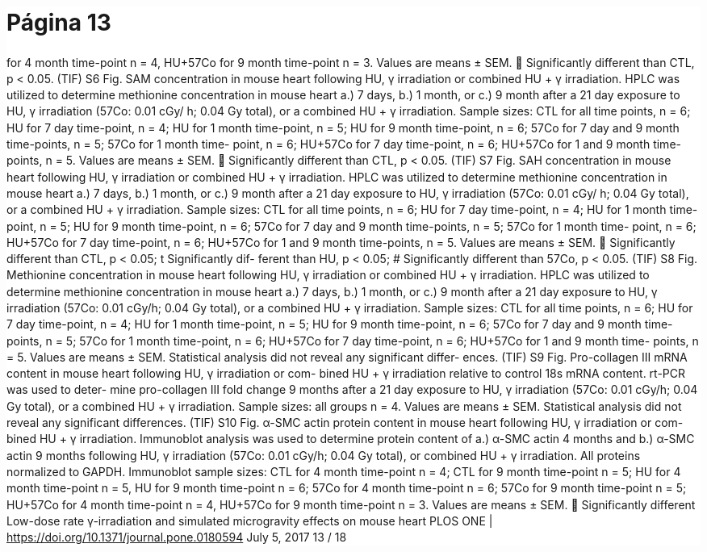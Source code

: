 
# Página 13

for 4 month time-point n = 4, HU+57Co for 9 month time-point n = 3. Values are
means ± SEM.  Significantly different than CTL, p < 0.05.
(TIF)
S6 Fig. SAM concentration in mouse heart following HU, γ irradiation or combined HU +
γ irradiation. HPLC was utilized to determine methionine concentration in mouse heart a.) 7
days, b.) 1 month, or c.) 9 month after a 21 day exposure to HU, γ irradiation (57Co: 0.01 cGy/
h; 0.04 Gy total), or a combined HU + γ irradiation. Sample sizes: CTL for all time points,
n = 6; HU for 7 day time-point, n = 4; HU for 1 month time-point, n = 5; HU for 9 month
time-point, n = 6; 57Co for 7 day and 9 month time-points, n = 5; 57Co for 1 month time-
point, n = 6; HU+57Co for 7 day time-point, n = 6; HU+57Co for 1 and 9 month time-points,
n = 5. Values are means ± SEM.  Significantly different than CTL, p < 0.05.
(TIF)
S7 Fig. SAH concentration in mouse heart following HU, γ irradiation or combined HU +
γ irradiation. HPLC was utilized to determine methionine concentration in mouse heart a.) 7
days, b.) 1 month, or c.) 9 month after a 21 day exposure to HU, γ irradiation (57Co: 0.01 cGy/
h; 0.04 Gy total), or a combined HU + γ irradiation. Sample sizes: CTL for all time points,
n = 6; HU for 7 day time-point, n = 4; HU for 1 month time-point, n = 5; HU for 9 month
time-point, n = 6; 57Co for 7 day and 9 month time-points, n = 5; 57Co for 1 month time-
point, n = 6; HU+57Co for 7 day time-point, n = 6; HU+57Co for 1 and 9 month time-points,
n = 5. Values are means ± SEM.  Significantly different than CTL, p < 0.05; t Significantly dif-
ferent than HU, p < 0.05; # Significantly different than 57Co, p < 0.05.
(TIF)
S8 Fig. Methionine concentration in mouse heart following HU, γ irradiation or combined
HU + γ irradiation. HPLC was utilized to determine methionine concentration in mouse
heart a.) 7 days, b.) 1 month, or c.) 9 month after a 21 day exposure to HU, γ irradiation (57Co:
0.01 cGy/h; 0.04 Gy total), or a combined HU + γ irradiation. Sample sizes: CTL for all time
points, n = 6; HU for 7 day time-point, n = 4; HU for 1 month time-point, n = 5; HU for 9
month time-point, n = 6; 57Co for 7 day and 9 month time-points, n = 5; 57Co for 1 month
time-point, n = 6; HU+57Co for 7 day time-point, n = 6; HU+57Co for 1 and 9 month time-
points, n = 5. Values are means ± SEM. Statistical analysis did not reveal any significant differ-
ences.
(TIF)
S9 Fig. Pro-collagen III mRNA content in mouse heart following HU, γ irradiation or com-
bined HU + γ irradiation relative to control 18s mRNA content. rt-PCR was used to deter-
mine pro-collagen III fold change 9 months after a 21 day exposure to HU, γ irradiation (57Co:
0.01 cGy/h; 0.04 Gy total), or a combined HU + γ irradiation. Sample sizes: all groups n = 4.
Values are means ± SEM. Statistical analysis did not reveal any significant differences.
(TIF)
S10 Fig. α-SMC actin protein content in mouse heart following HU, γ irradiation or com-
bined HU + γ irradiation. Immunoblot analysis was used to determine protein content of a.)
α-SMC actin 4 months and b.) α-SMC actin 9 months following HU, γ irradiation (57Co: 0.01
cGy/h; 0.04 Gy total), or combined HU + γ irradiation. All proteins normalized to GAPDH.
Immunoblot sample sizes: CTL for 4 month time-point n = 4; CTL for 9 month time-point
n = 5; HU for 4 month time-point n = 5, HU for 9 month time-point n = 6; 57Co for 4 month
time-point n = 6; 57Co for 9 month time-point n = 5; HU+57Co for 4 month time-point n = 4,
HU+57Co for 9 month time-point n = 3. Values are means ± SEM.  Significantly different
Low-dose rate γ-irradiation and simulated microgravity effects on mouse heart
PLOS ONE | https://doi.org/10.1371/journal.pone.0180594
July 5, 2017
13 / 18
